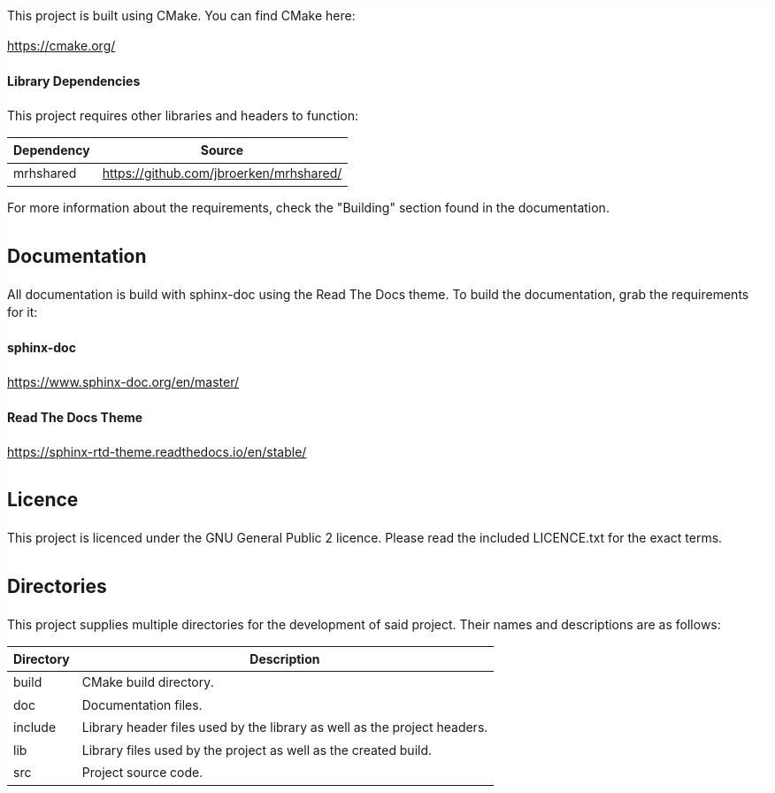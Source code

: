 This project is built using CMake. You can find CMake here:

https://cmake.org/

#### Library Dependencies

This project requires other libraries and headers to function:

Dependency | Source
---------- | ------
mrhshared | https://github.com/jbroerken/mrhshared/

For more information about the requirements, check the "Building" section found in the documentation.


## Documentation

All documentation is build with sphinx-doc using the Read The Docs theme.
To build the documentation, grab the requirements for it:

#### sphinx-doc
https://www.sphinx-doc.org/en/master/

#### Read The Docs Theme
https://sphinx-rtd-theme.readthedocs.io/en/stable/

## Licence

This project is licenced under the GNU General Public 2 licence. 
Please read the included LICENCE.txt for the exact terms.


## Directories

This project supplies multiple directories for the development of said project. 
Their names and descriptions are as follows:

Directory | Description
--------- | -----------
build | CMake build directory.
doc | Documentation files.
include | Library header files used by the library as well as the project headers.
lib | Library files used by the project as well as the created build.
src | Project source code.
